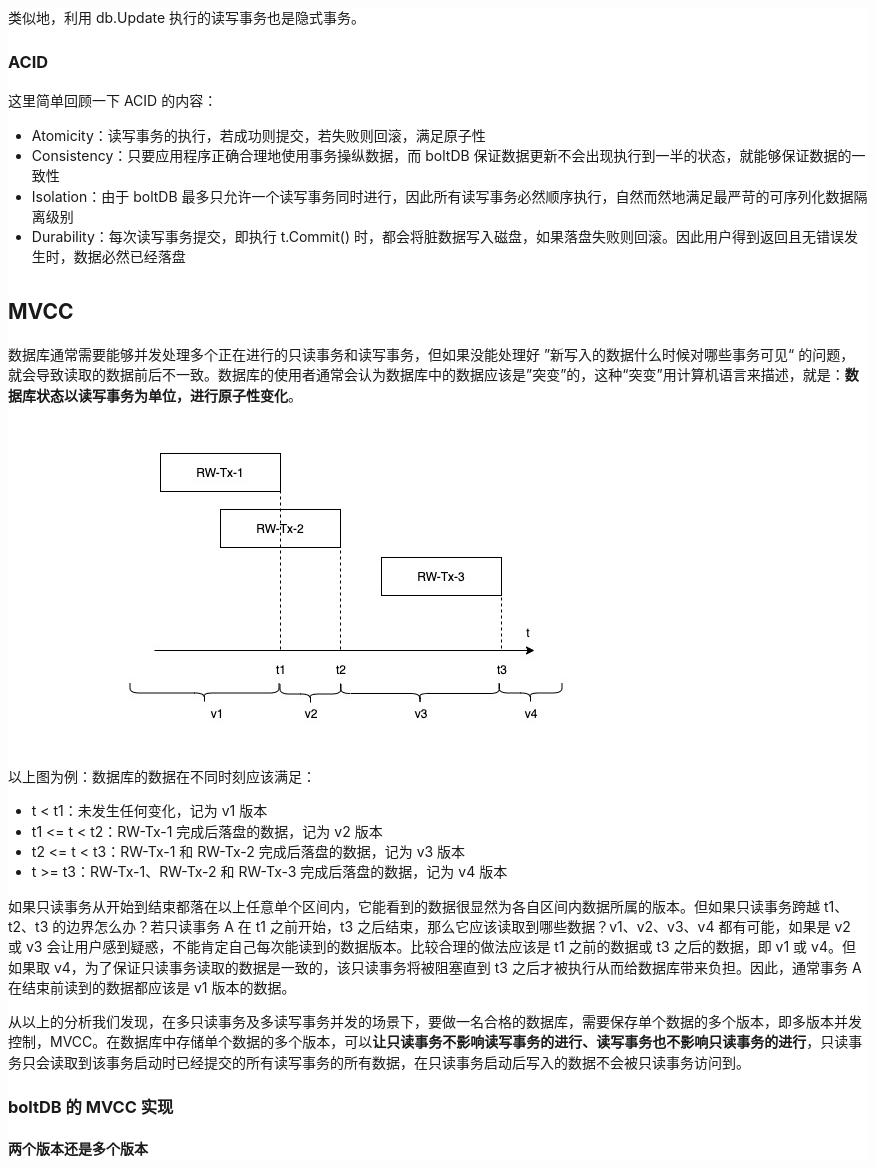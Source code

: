 类似地，利用 db.Update 执行的读写事务也是隐式事务。

### ACID

这里简单回顾一下 ACID 的内容：

* Atomicity：读写事务的执行，若成功则提交，若失败则回滚，满足原子性
* Consistency：只要应用程序正确合理地使用事务操纵数据，而 boltDB 保证数据更新不会出现执行到一半的状态，就能够保证数据的一致性
* Isolation：由于 boltDB 最多只允许一个读写事务同时进行，因此所有读写事务必然顺序执行，自然而然地满足最严苛的可序列化数据隔离级别
* Durability：每次读写事务提交，即执行 t.Commit() 时，都会将脏数据写入磁盘，如果落盘失败则回滚。因此用户得到返回且无错误发生时，数据必然已经落盘

## MVCC

数据库通常需要能够并发处理多个正在进行的只读事务和读写事务，但如果没能处理好 ”新写入的数据什么时候对哪些事务可见“ 的问题，就会导致读取的数据前后不一致。数据库的使用者通常会认为数据库中的数据应该是”突变”的，这种“突变”用计算机语言来描述，就是：**数据库状态以读写事务为单位，进行原子性变化**。

![transactional-memory](./statics/imgs/tx-transactional-memory.jpg)

以上图为例：数据库的数据在不同时刻应该满足：

* t < t1：未发生任何变化，记为 v1 版本
* t1 <= t < t2：RW-Tx-1 完成后落盘的数据，记为 v2 版本
* t2 <= t < t3：RW-Tx-1 和 RW-Tx-2 完成后落盘的数据，记为 v3 版本
* t >= t3：RW-Tx-1、RW-Tx-2 和 RW-Tx-3 完成后落盘的数据，记为 v4 版本

如果只读事务从开始到结束都落在以上任意单个区间内，它能看到的数据很显然为各自区间内数据所属的版本。但如果只读事务跨越 t1、t2、t3 的边界怎么办？若只读事务 A 在 t1 之前开始，t3 之后结束，那么它应该读取到哪些数据？v1、v2、v3、v4 都有可能，如果是 v2 或 v3 会让用户感到疑惑，不能肯定自己每次能读到的数据版本。比较合理的做法应该是 t1 之前的数据或 t3 之后的数据，即 v1 或 v4。但如果取 v4，为了保证只读事务读取的数据是一致的，该只读事务将被阻塞直到 t3 之后才被执行从而给数据库带来负担。因此，通常事务 A 在结束前读到的数据都应该是 v1 版本的数据。

从以上的分析我们发现，在多只读事务及多读写事务并发的场景下，要做一名合格的数据库，需要保存单个数据的多个版本，即多版本并发控制，MVCC。在数据库中存储单个数据的多个版本，可以**让只读事务不影响读写事务的进行、读写事务也不影响只读事务的进行**，只读事务只会读取到该事务启动时已经提交的所有读写事务的所有数据，在只读事务启动后写入的数据不会被只读事务访问到。

### boltDB 的 MVCC 实现

#### 两个版本还是多个版本
